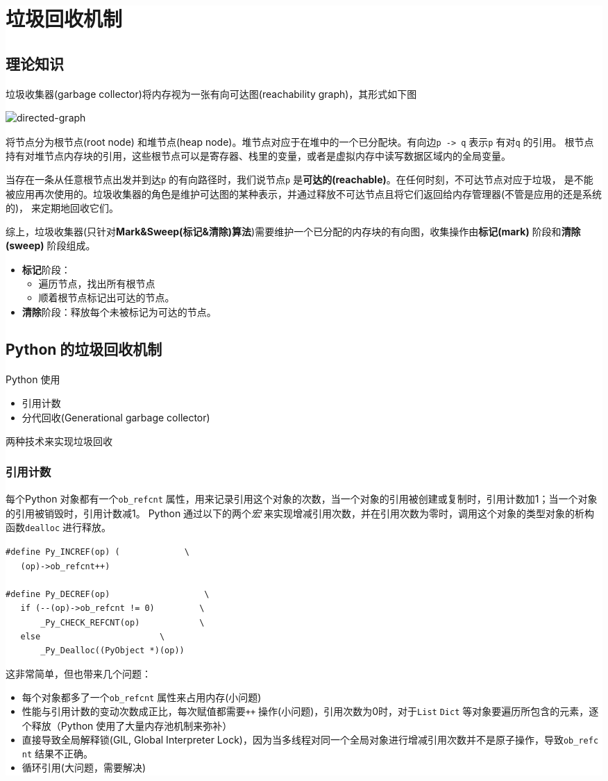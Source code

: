 # 垃圾回收机制


## 理论知识

垃圾收集器(garbage collector)将内存视为一张有向可达图(reachability graph)，其形式如下图

![directed-graph](/img/in-post/Python-Source-Code/directed-graph.png)

将节点分为根节点(root node) 和堆节点(heap node)。堆节点对应于在堆中的一个已分配块。有向边`p -> q` 表示`p` 有对`q` 的引用。
根节点持有对堆节点内存块的引用，这些根节点可以是寄存器、栈里的变量，或者是虚拟内存中读写数据区域内的全局变量。

当存在一条从任意根节点出发并到达`p` 的有向路径时，我们说节点`p` 是**可达的(reachable)**。在任何时刻，不可达节点对应于垃圾，
是不能被应用再次使用的。垃圾收集器的角色是维护可达图的某种表示，并通过释放不可达节点且将它们返回给内存管理器(不管是应用的还是系统的)，
来定期地回收它们。

综上，垃圾收集器(只针对**Mark&Sweep(标记&清除)算法**)需要维护一个已分配的内存块的有向图，收集操作由**标记(mark)** 阶段和**清除(sweep)** 阶段组成。

- **标记**阶段：
	- 遍历节点，找出所有根节点
	- 顺着根节点标记出可达的节点。
- **清除**阶段：释放每个未被标记为可达的节点。

## Python 的垃圾回收机制

Python 使用

- 引用计数
- 分代回收(Generational garbage collector)

两种技术来实现垃圾回收

### 引用计数

每个Python 对象都有一个`ob_refcnt` 属性，用来记录引用这个对象的次数，当一个对象的引用被创建或复制时，引用计数加1；当一个对象的引用被销毁时，引用计数减1。
Python 通过以下的两个*宏* 来实现增减引用次数，并在引用次数为零时，调用这个对象的类型对象的析构函数`dealloc` 进行释放。

```
#define Py_INCREF(op) (             \
   (op)->ob_refcnt++)

#define Py_DECREF(op)                   \
   if (--(op)->ob_refcnt != 0)         \
       _Py_CHECK_REFCNT(op)            \
   else                        \
       _Py_Dealloc((PyObject *)(op))
```

这非常简单，但也带来几个问题：

- 每个对象都多了一个`ob_refcnt` 属性来占用内存(小问题)
- 性能与引用计数的变动次数成正比，每次赋值都需要`++` 操作(小问题)，引用次数为0时，对于`List` `Dict` 等对象要遍历所包含的元素，逐个释放（Python 使用了大量内存池机制来弥补）
- 直接导致全局解释锁(GIL, Global Interpreter Lock)，因为当多线程对同一个全局对象进行增减引用次数并不是原子操作，导致`ob_refcnt` 结果不正确。
- 循环引用(大问题，需要解决)
